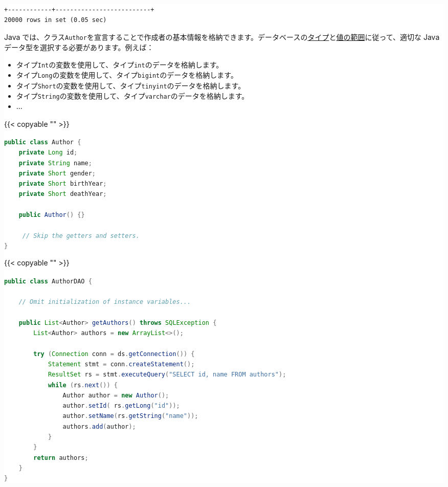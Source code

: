 ```
+------------+--------------------------+
20000 rows in set (0.05 sec)
```

</div>
<div label="Java" value="java">

Java では、クラス`Author`を宣言することで作成者の基本情報を格納できます。データベースの[タイプ](/data-type-overview.md)と[値の範囲](/data-type-numeric.md)に従って、適切な Java データ型を選択する必要があります。例えば：

-   タイプ`Int`の変数を使用して、タイプ`int`のデータを格納します。
-   タイプ`Long`の変数を使用して、タイプ`bigint`のデータを格納します。
-   タイプ`Short`の変数を使用して、タイプ`tinyint`のデータを格納します。
-   タイプ`String`の変数を使用して、タイプ`varchar`のデータを格納します。
-   ...

{{< copyable "" >}}

```java
public class Author {
    private Long id;
    private String name;
    private Short gender;
    private Short birthYear;
    private Short deathYear;

    public Author() {}

     // Skip the getters and setters.
}
```

{{< copyable "" >}}

```java
public class AuthorDAO {

    // Omit initialization of instance variables...

    public List<Author> getAuthors() throws SQLException {
        List<Author> authors = new ArrayList<>();

        try (Connection conn = ds.getConnection()) {
            Statement stmt = conn.createStatement();
            ResultSet rs = stmt.executeQuery("SELECT id, name FROM authors");
            while (rs.next()) {
                Author author = new Author();
                author.setId( rs.getLong("id"));
                author.setName(rs.getString("name"));
                authors.add(author);
            }
        }
        return authors;
    }
}
```
